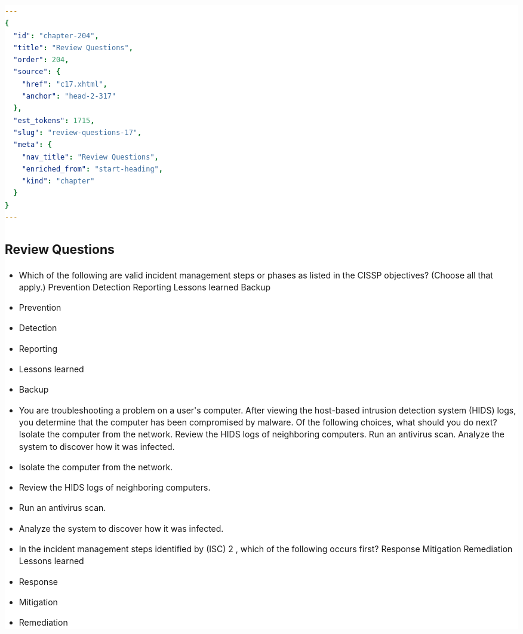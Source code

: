 ```yaml
---
{
  "id": "chapter-204",
  "title": "Review Questions",
  "order": 204,
  "source": {
    "href": "c17.xhtml",
    "anchor": "head-2-317"
  },
  "est_tokens": 1715,
  "slug": "review-questions-17",
  "meta": {
    "nav_title": "Review Questions",
    "enriched_from": "start-heading",
    "kind": "chapter"
  }
}
---
```

## Review Questions

- Which of the following are valid incident management steps or phases as listed in the CISSP objectives? (Choose all that apply.) Prevention Detection Reporting Lessons learned Backup

- Prevention

- Detection

- Reporting

- Lessons learned

- Backup

- You are troubleshooting a problem on a user's computer. After viewing the host-based intrusion detection system (HIDS) logs, you determine that the computer has been compromised by malware. Of the following choices, what should you do next? Isolate the computer from the network. Review the HIDS logs of neighboring computers. Run an antivirus scan. Analyze the system to discover how it was infected.

- Isolate the computer from the network.

- Review the HIDS logs of neighboring computers.

- Run an antivirus scan.

- Analyze the system to discover how it was infected.

- In the incident management steps identified by (ISC) 2 , which of the following occurs first? Response Mitigation Remediation Lessons learned

- Response

- Mitigation

- Remediation
